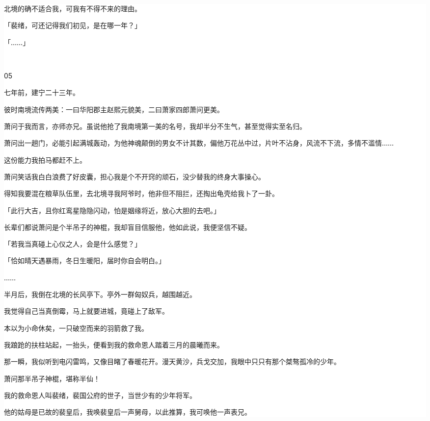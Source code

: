 
北境的确不适合我，可我有不得不来的理由。


「裴绪，可还记得我们初见，是在哪一年？」


「……」


 


05


七年前，建宁二十三年。


彼时南境流传两美：一曰华阳郡主赵熙元貌美，二曰萧家四郎萧问更美。


萧问于我而言，亦师亦兄。虽说他抢了我南境第一美的名号，我却半分不生气，甚至觉得实至名归。


萧问出一趟门，必能引起满城轰动，为他神魂颠倒的男女不计其数，偏他万花丛中过，片叶不沾身，风流不下流，多情不滥情……


这份能力我拍马都赶不上。


萧问笑话我白白浪费了好皮囊，担心我是个不开窍的顽石，没少替我的终身大事操心。


得知我要混在粮草队伍里，去北境寻我阿爷时，他非但不阻拦，还掏出龟壳给我卜了一卦。


「此行大吉，且你红鸾星隐隐闪动，怕是姻缘将近，放心大胆的去吧。」


长辈们都说萧问是个半吊子的神棍，我却盲目信服他，他如此说，我便坚信不疑。


「若我当真碰上心仪之人，会是什么感觉？」


「恰如晴天遇暴雨，冬日生暖阳，届时你自会明白。」


……


半月后，我倒在北境的长风亭下。亭外一群匈奴兵，越围越近。


我觉得自己当真倒霉，马上就要进城，竟碰上了敌军。


本以为小命休矣，一只破空而来的羽箭救了我。


我踉跄的扶柱站起，一抬头，便看到我的救命恩人踏着三月的晨曦而来。


那一瞬，我似听到电闪雷鸣，又像目睹了春暖花开。漫天黄沙，兵戈交加，我眼中只只有那个桀骜孤冷的少年。


萧问那半吊子神棍，堪称半仙！


我的救命恩人叫裴绪，裴国公府的世子，当世少有的少年将军。


他的姑母是已故的裴皇后，我唤裴皇后一声舅母，以此推算，我可唤他一声表兄。
